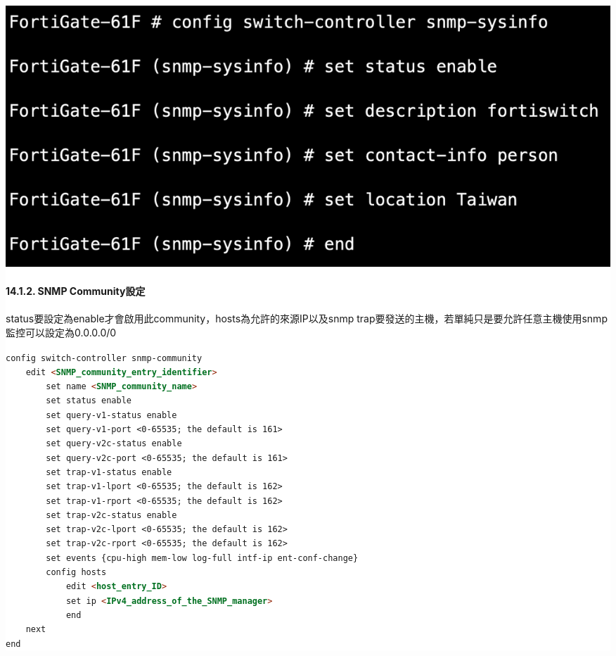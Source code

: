 ![SNMP System Info](images/img-56.png)

<div class="page-break"/>

#### 14.1.2. SNMP Community設定

status要設定為enable才會啟用此community，hosts為允許的來源IP以及snmp trap要發送的主機，若單純只是要允許任意主機使用snmp監控可以設定為0.0.0.0/0

```markdown
config switch-controller snmp-community
    edit <SNMP_community_entry_identifier>
        set name <SNMP_community_name>
        set status enable
        set query-v1-status enable
        set query-v1-port <0-65535; the default is 161>
        set query-v2c-status enable
        set query-v2c-port <0-65535; the default is 161>
        set trap-v1-status enable
        set trap-v1-lport <0-65535; the default is 162>
        set trap-v1-rport <0-65535; the default is 162>
        set trap-v2c-status enable
        set trap-v2c-lport <0-65535; the default is 162>
        set trap-v2c-rport <0-65535; the default is 162>
        set events {cpu-high mem-low log-full intf-ip ent-conf-change}
        config hosts
            edit <host_entry_ID>
            set ip <IPv4_address_of_the_SNMP_manager>
            end
    next
end
```
